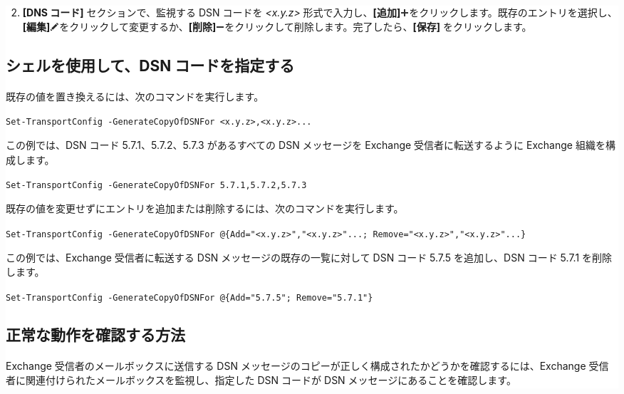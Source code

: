 2.  **\[DNS コード\]** セクションで、監視する DSN コードを *\<x.y.z\>* 形式で入力し、**\[追加\]**![\[追加\] アイコン](images/JJ218640.c1e75329-d6d7-4073-a27d-498590bbb558(EXCHG.150).gif "[追加] アイコン")をクリックします。既存のエントリを選択し、**\[編集\]**![編集アイコン](images/Bb124582.6f53ccb2-1f13-4c02-bea0-30690e6ea71d(EXCHG.150).gif "編集アイコン")をクリックして変更するか、**\[削除\]**![\[削除\] アイコン](images/Dd362328.479b6ced-8d64-4277-a725-f17fea202b28(EXCHG.150).gif "[削除] アイコン")をクリックして削除します。完了したら、**\[保存\]** をクリックします。

## シェルを使用して、DSN コードを指定する

既存の値を置き換えるには、次のコマンドを実行します。

    Set-TransportConfig -GenerateCopyOfDSNFor <x.y.z>,<x.y.z>...

この例では、DSN コード 5.7.1、5.7.2、5.7.3 があるすべての DSN メッセージを Exchange 受信者に転送するように Exchange 組織を構成します。

    Set-TransportConfig -GenerateCopyOfDSNFor 5.7.1,5.7.2,5.7.3

既存の値を変更せずにエントリを追加または削除するには、次のコマンドを実行します。

    Set-TransportConfig -GenerateCopyOfDSNFor @{Add="<x.y.z>","<x.y.z>"...; Remove="<x.y.z>","<x.y.z>"...}

この例では、Exchange 受信者に転送する DSN メッセージの既存の一覧に対して DSN コード 5.7.5 を追加し、DSN コード 5.7.1 を削除します。

    Set-TransportConfig -GenerateCopyOfDSNFor @{Add="5.7.5"; Remove="5.7.1"}

## 正常な動作を確認する方法

Exchange 受信者のメールボックスに送信する DSN メッセージのコピーが正しく構成されたかどうかを確認するには、Exchange 受信者に関連付けられたメールボックスを監視し、指定した DSN コードが DSN メッセージにあることを確認します。

